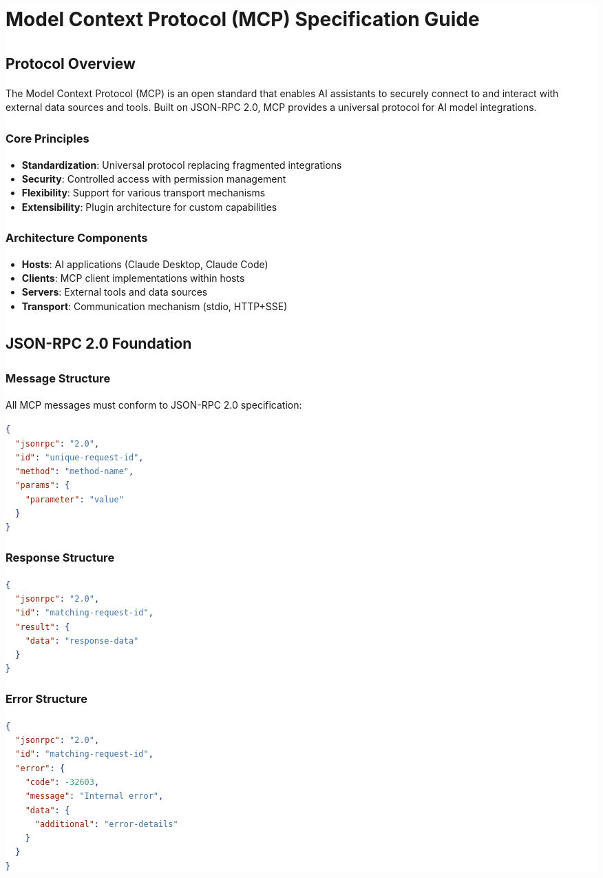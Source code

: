 # Model Context Protocol (MCP) Specification Guide

## Protocol Overview

The Model Context Protocol (MCP) is an open standard that enables AI assistants to securely connect to and interact with external data sources and tools. Built on JSON-RPC 2.0, MCP provides a universal protocol for AI model integrations.

### Core Principles
- **Standardization**: Universal protocol replacing fragmented integrations
- **Security**: Controlled access with permission management
- **Flexibility**: Support for various transport mechanisms
- **Extensibility**: Plugin architecture for custom capabilities

### Architecture Components
- **Hosts**: AI applications (Claude Desktop, Claude Code)
- **Clients**: MCP client implementations within hosts
- **Servers**: External tools and data sources
- **Transport**: Communication mechanism (stdio, HTTP+SSE)

## JSON-RPC 2.0 Foundation

### Message Structure
All MCP messages must conform to JSON-RPC 2.0 specification:

```json
{
  "jsonrpc": "2.0",
  "id": "unique-request-id",
  "method": "method-name",
  "params": {
    "parameter": "value"
  }
}
```

### Response Structure
```json
{
  "jsonrpc": "2.0",
  "id": "matching-request-id",
  "result": {
    "data": "response-data"
  }
}
```

### Error Structure
```json
{
  "jsonrpc": "2.0",
  "id": "matching-request-id",
  "error": {
    "code": -32603,
    "message": "Internal error",
    "data": {
      "additional": "error-details"
    }
  }
}
```
